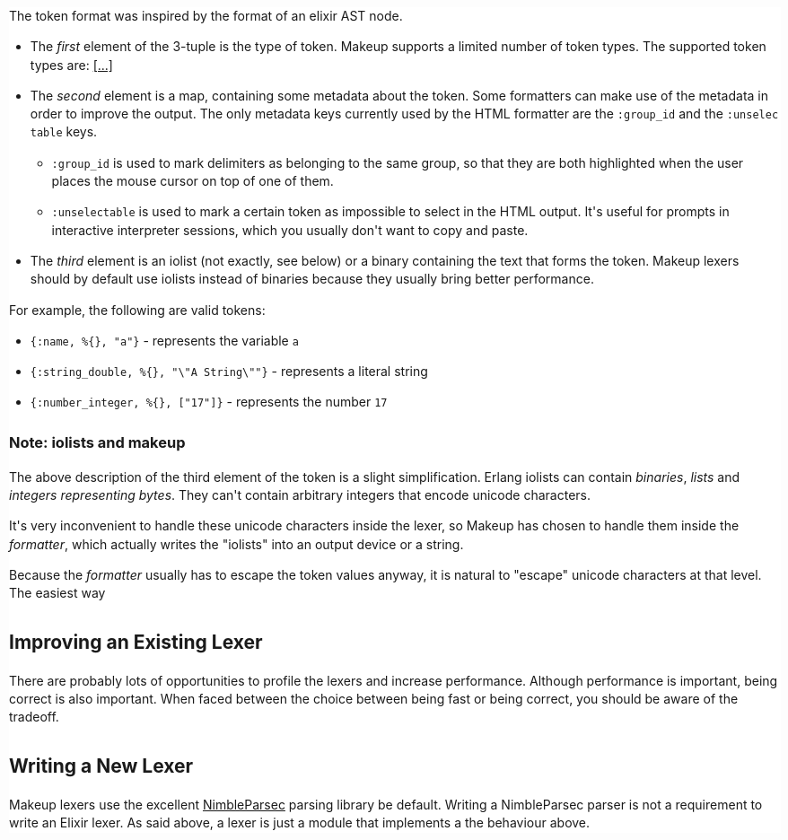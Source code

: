 The token format was inspired by the format of an elixir AST node.

  * The *first* element of the 3-tuple is the type of token.
    Makeup supports a limited number of token types.
    The supported token types are: [[...]](#supported-tokens)

  * The *second* element is a map, containing some metadata about the token.
    Some formatters can make use of the metadata in order to improve the output.
    The only metadata keys currently used by the HTML formatter are the `:group_id` and the `:unselectable` keys.

    * `:group_id` is used to mark delimiters as belonging to the same group, so that they   are both highlighted when the user places the mouse cursor on top of one of them.

    * `:unselectable` is used to mark a certain token as impossible to select in the HTML   output.
      It's useful for prompts in interactive interpreter sessions, which you usually don't want to copy and paste.

  * The *third* element is an iolist (not exactly, see below) or a binary containing the    text that forms the token.
    Makeup lexers should by default use iolists instead of binaries because they usually bring better performance.

For example, the following are valid tokens:

  * `{:name, %{}, "a"}` - represents the variable `a`

  * `{:string_double, %{}, "\"A String\""}` - represents a literal string

  * `{:number_integer, %{}, ["17"]}` - represents the number `17`

### Note: iolists and makeup

The above description of the third element of the token is a slight simplification.
Erlang iolists can contain *binaries*, *lists* and *integers representing bytes*.
They can't contain arbitrary integers that encode unicode characters.

It's very inconvenient to handle these unicode characters inside the lexer,
so Makeup has chosen to handle them inside the *formatter*, which actually writes the "iolists" into an output device or a string.

Because the *formatter* usually has to escape the token values anyway, it is natural to "escape" unicode characters at that level.
The easiest way

## Improving an Existing Lexer

There are probably lots of opportunities to profile the lexers and increase performance.
Although performance is important, being correct is also important.
When faced between the choice between being fast or being correct, you should be aware of the tradeoff.

## Writing a New Lexer

Makeup lexers use the excellent [NimbleParsec](https://github.com/plataformatec/nimble_parsec) parsing library be default.
Writing a NimbleParsec parser is not a requirement to write an Elixir lexer.
As said above, a lexer is just a module that implements a the behaviour above.


[1]: \